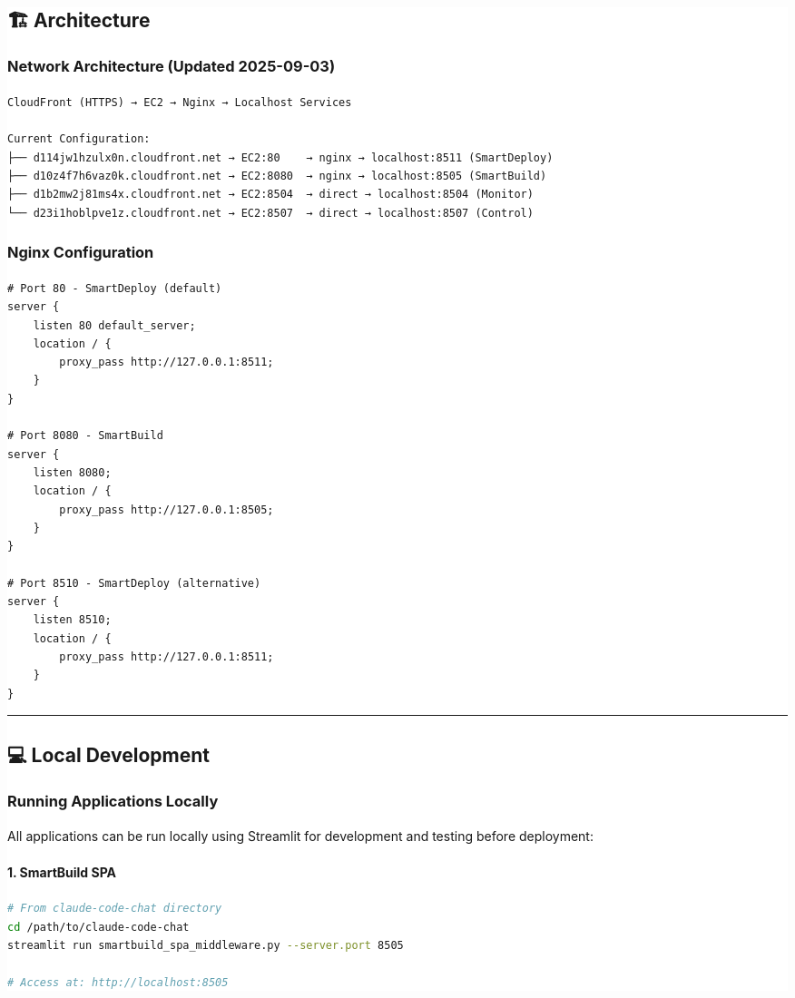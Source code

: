 ## 🏗️ Architecture

### Network Architecture (Updated 2025-09-03)
```
CloudFront (HTTPS) → EC2 → Nginx → Localhost Services

Current Configuration:
├── d114jw1hzulx0n.cloudfront.net → EC2:80    → nginx → localhost:8511 (SmartDeploy)
├── d10z4f7h6vaz0k.cloudfront.net → EC2:8080  → nginx → localhost:8505 (SmartBuild)
├── d1b2mw2j81ms4x.cloudfront.net → EC2:8504  → direct → localhost:8504 (Monitor)
└── d23i1hoblpve1z.cloudfront.net → EC2:8507  → direct → localhost:8507 (Control)
```

### Nginx Configuration
```nginx
# Port 80 - SmartDeploy (default)
server {
    listen 80 default_server;
    location / {
        proxy_pass http://127.0.0.1:8511;
    }
}

# Port 8080 - SmartBuild
server {
    listen 8080;
    location / {
        proxy_pass http://127.0.0.1:8505;
    }
}

# Port 8510 - SmartDeploy (alternative)
server {
    listen 8510;
    location / {
        proxy_pass http://127.0.0.1:8511;
    }
}
```

---

## 💻 Local Development

### Running Applications Locally

All applications can be run locally using Streamlit for development and testing before deployment:

#### 1. SmartBuild SPA
```bash
# From claude-code-chat directory
cd /path/to/claude-code-chat
streamlit run smartbuild_spa_middleware.py --server.port 8505

# Access at: http://localhost:8505
```

